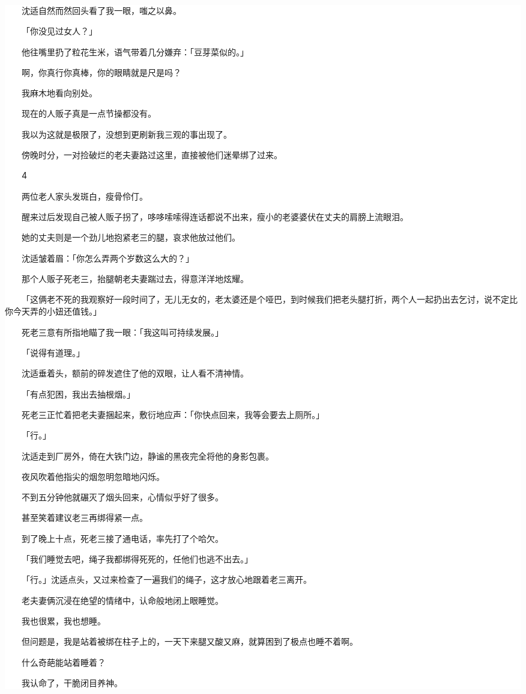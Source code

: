&emsp;&emsp;沈适自然而然回头看了我一眼，嗤之以鼻。  
  
&emsp;&emsp;「你没见过女人？」  
  
&emsp;&emsp;他往嘴里扔了粒花生米，语气带着几分嫌弃：「豆芽菜似的。」  
  
&emsp;&emsp;啊，你真行你真棒，你的眼睛就是尺是吗？  
  
&emsp;&emsp;我麻木地看向别处。  
  
&emsp;&emsp;现在的人贩子真是一点节操都没有。  
  
&emsp;&emsp;我以为这就是极限了，没想到更刷新我三观的事出现了。  
  
&emsp;&emsp;傍晚时分，一对捡破烂的老夫妻路过这里，直接被他们迷晕绑了过来。  
  
&emsp;&emsp;4  
  
&emsp;&emsp;两位老人家头发斑白，瘦骨伶仃。  
  
&emsp;&emsp;醒来过后发现自己被人贩子拐了，哆哆嗦嗦得连话都说不出来，瘦小的老婆婆伏在丈夫的肩膀上流眼泪。  
  
&emsp;&emsp;她的丈夫则是一个劲儿地抱紧老三的腿，哀求他放过他们。  
  
&emsp;&emsp;沈适皱着眉：「你怎么弄两个岁数这么大的？」  
  
&emsp;&emsp;那个人贩子死老三，抬腿朝老夫妻踹过去，得意洋洋地炫耀。  
  
&emsp;&emsp;「这俩老不死的我观察好一段时间了，无儿无女的，老太婆还是个哑巴，到时候我们把老头腿打折，两个人一起扔出去乞讨，说不定比你今天弄的小妞还值钱。」  
  
&emsp;&emsp;死老三意有所指地瞄了我一眼：「我这叫可持续发展。」  
  
&emsp;&emsp;「说得有道理。」  
  
&emsp;&emsp;沈适垂着头，额前的碎发遮住了他的双眼，让人看不清神情。  
  
&emsp;&emsp;「有点犯困，我出去抽根烟。」  
  
&emsp;&emsp;死老三正忙着把老夫妻捆起来，敷衍地应声：「你快点回来，我等会要去上厕所。」  
  
&emsp;&emsp;「行。」  
  
&emsp;&emsp;沈适走到厂房外，倚在大铁门边，静谧的黑夜完全将他的身影包裹。  
  
&emsp;&emsp;夜风吹着他指尖的烟忽明忽暗地闪烁。  
  
&emsp;&emsp;不到五分钟他就碾灭了烟头回来，心情似乎好了很多。  
  
&emsp;&emsp;甚至笑着建议老三再绑得紧一点。  
  
&emsp;&emsp;到了晚上十点，死老三接了通电话，率先打了个哈欠。  
  
&emsp;&emsp;「我们睡觉去吧，绳子我都绑得死死的，任他们也逃不出去。」  
  
&emsp;&emsp;「行。」沈适点头，又过来检查了一遍我们的绳子，这才放心地跟着老三离开。  
  
&emsp;&emsp;老夫妻俩沉浸在绝望的情绪中，认命般地闭上眼睡觉。  
  
&emsp;&emsp;我也很累，我也想睡。  
  
&emsp;&emsp;但问题是，我是站着被绑在柱子上的，一天下来腿又酸又麻，就算困到了极点也睡不着啊。  
  
&emsp;&emsp;什么奇葩能站着睡着？  
  
&emsp;&emsp;我认命了，干脆闭目养神。  
  
